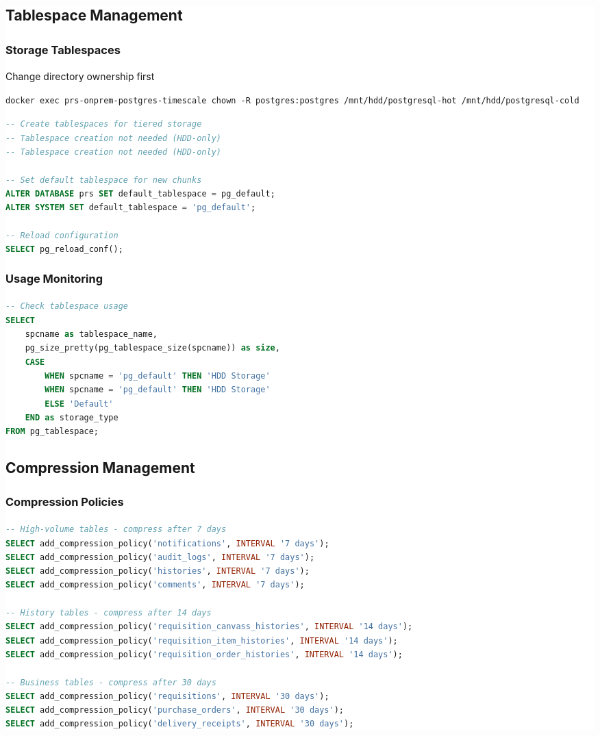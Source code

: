 ## Tablespace Management

### Storage Tablespaces

Change directory ownership first
```
docker exec prs-onprem-postgres-timescale chown -R postgres:postgres /mnt/hdd/postgresql-hot /mnt/hdd/postgresql-cold
```

```sql
-- Create tablespaces for tiered storage
-- Tablespace creation not needed (HDD-only)
-- Tablespace creation not needed (HDD-only)

-- Set default tablespace for new chunks
ALTER DATABASE prs SET default_tablespace = pg_default;
ALTER SYSTEM SET default_tablespace = 'pg_default';

-- Reload configuration
SELECT pg_reload_conf();
```

### Usage Monitoring

```sql
-- Check tablespace usage
SELECT
    spcname as tablespace_name,
    pg_size_pretty(pg_tablespace_size(spcname)) as size,
    CASE
        WHEN spcname = 'pg_default' THEN 'HDD Storage'
        WHEN spcname = 'pg_default' THEN 'HDD Storage'
        ELSE 'Default'
    END as storage_type
FROM pg_tablespace;
```

## Compression Management

### Compression Policies

```sql
-- High-volume tables - compress after 7 days
SELECT add_compression_policy('notifications', INTERVAL '7 days');
SELECT add_compression_policy('audit_logs', INTERVAL '7 days');
SELECT add_compression_policy('histories', INTERVAL '7 days');
SELECT add_compression_policy('comments', INTERVAL '7 days');

-- History tables - compress after 14 days
SELECT add_compression_policy('requisition_canvass_histories', INTERVAL '14 days');
SELECT add_compression_policy('requisition_item_histories', INTERVAL '14 days');
SELECT add_compression_policy('requisition_order_histories', INTERVAL '14 days');

-- Business tables - compress after 30 days
SELECT add_compression_policy('requisitions', INTERVAL '30 days');
SELECT add_compression_policy('purchase_orders', INTERVAL '30 days');
SELECT add_compression_policy('delivery_receipts', INTERVAL '30 days');
```

